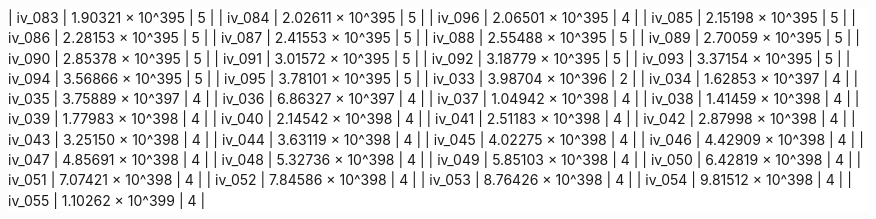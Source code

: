 | iv_083 | 1.90321 × 10^395 | 5 |
| iv_084 | 2.02611 × 10^395 | 5 |
| iv_096 | 2.06501 × 10^395 | 4 |
| iv_085 | 2.15198 × 10^395 | 5 |
| iv_086 | 2.28153 × 10^395 | 5 |
| iv_087 | 2.41553 × 10^395 | 5 |
| iv_088 | 2.55488 × 10^395 | 5 |
| iv_089 | 2.70059 × 10^395 | 5 |
| iv_090 | 2.85378 × 10^395 | 5 |
| iv_091 | 3.01572 × 10^395 | 5 |
| iv_092 | 3.18779 × 10^395 | 5 |
| iv_093 | 3.37154 × 10^395 | 5 |
| iv_094 | 3.56866 × 10^395 | 5 |
| iv_095 | 3.78101 × 10^395 | 5 |
| iv_033 | 3.98704 × 10^396 | 2 |
| iv_034 | 1.62853 × 10^397 | 4 |
| iv_035 | 3.75889 × 10^397 | 4 |
| iv_036 | 6.86327 × 10^397 | 4 |
| iv_037 | 1.04942 × 10^398 | 4 |
| iv_038 | 1.41459 × 10^398 | 4 |
| iv_039 | 1.77983 × 10^398 | 4 |
| iv_040 | 2.14542 × 10^398 | 4 |
| iv_041 | 2.51183 × 10^398 | 4 |
| iv_042 | 2.87998 × 10^398 | 4 |
| iv_043 | 3.25150 × 10^398 | 4 |
| iv_044 | 3.63119 × 10^398 | 4 |
| iv_045 | 4.02275 × 10^398 | 4 |
| iv_046 | 4.42909 × 10^398 | 4 |
| iv_047 | 4.85691 × 10^398 | 4 |
| iv_048 | 5.32736 × 10^398 | 4 |
| iv_049 | 5.85103 × 10^398 | 4 |
| iv_050 | 6.42819 × 10^398 | 4 |
| iv_051 | 7.07421 × 10^398 | 4 |
| iv_052 | 7.84586 × 10^398 | 4 |
| iv_053 | 8.76426 × 10^398 | 4 |
| iv_054 | 9.81512 × 10^398 | 4 |
| iv_055 | 1.10262 × 10^399 | 4 |